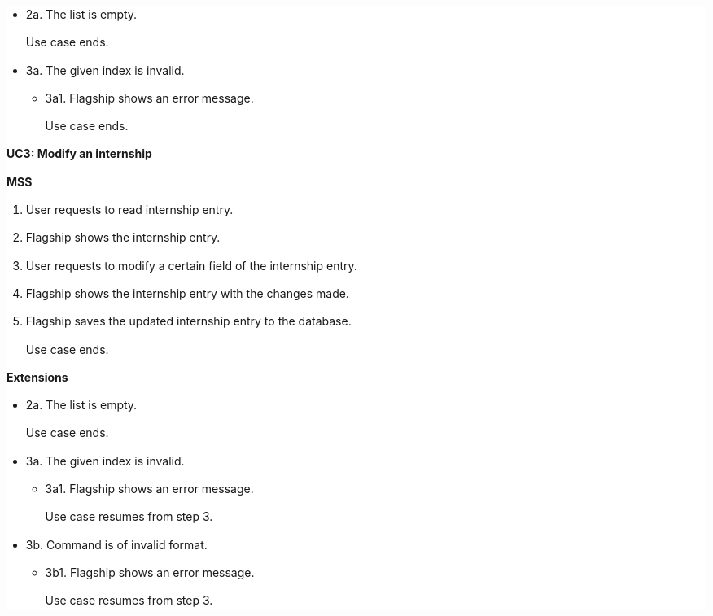 * 2a. The list is empty.

  Use case ends.

* 3a. The given index is invalid.
    * 3a1. Flagship shows an error message.

      Use case ends.

**UC3: Modify an internship**

**MSS**

1.  User requests to read internship entry.
2.  Flagship shows the internship entry.
3.  User requests to modify a certain field of the internship entry.
4.  Flagship shows the internship entry with the changes made.
5.  Flagship saves the updated internship entry to the database.

    Use case ends.

**Extensions**

* 2a. The list is empty.

  Use case ends.

* 3a. The given index is invalid.

    * 3a1. Flagship shows an error message.

      Use case resumes from step 3.

* 3b. Command is of invalid format.

    * 3b1. Flagship shows an error message.

      Use case resumes from step 3.

<div style="float: right;">
  <a href="#table-of-contents">